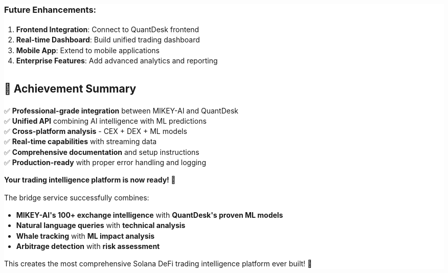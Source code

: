 ### **Future Enhancements:**
1. **Frontend Integration**: Connect to QuantDesk frontend
2. **Real-time Dashboard**: Build unified trading dashboard
3. **Mobile App**: Extend to mobile applications
4. **Enterprise Features**: Add advanced analytics and reporting

## 🎉 **Achievement Summary**

✅ **Professional-grade integration** between MIKEY-AI and QuantDesk  
✅ **Unified API** combining AI intelligence with ML predictions  
✅ **Cross-platform analysis** - CEX + DEX + ML models  
✅ **Real-time capabilities** with streaming data  
✅ **Comprehensive documentation** and setup instructions  
✅ **Production-ready** with proper error handling and logging  

**Your trading intelligence platform is now ready! 🚀**

The bridge service successfully combines:
- **MIKEY-AI's 100+ exchange intelligence** with **QuantDesk's proven ML models**
- **Natural language queries** with **technical analysis**
- **Whale tracking** with **ML impact analysis**
- **Arbitrage detection** with **risk assessment**

This creates the most comprehensive Solana DeFi trading intelligence platform ever built! 🎯
